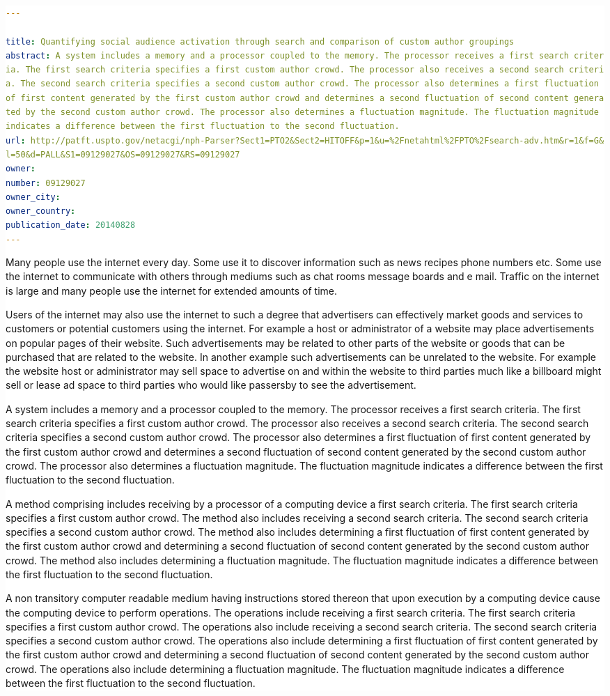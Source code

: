 ```yaml
---

title: Quantifying social audience activation through search and comparison of custom author groupings
abstract: A system includes a memory and a processor coupled to the memory. The processor receives a first search criteria. The first search criteria specifies a first custom author crowd. The processor also receives a second search criteria. The second search criteria specifies a second custom author crowd. The processor also determines a first fluctuation of first content generated by the first custom author crowd and determines a second fluctuation of second content generated by the second custom author crowd. The processor also determines a fluctuation magnitude. The fluctuation magnitude indicates a difference between the first fluctuation to the second fluctuation.
url: http://patft.uspto.gov/netacgi/nph-Parser?Sect1=PTO2&Sect2=HITOFF&p=1&u=%2Fnetahtml%2FPTO%2Fsearch-adv.htm&r=1&f=G&l=50&d=PALL&S1=09129027&OS=09129027&RS=09129027
owner: 
number: 09129027
owner_city: 
owner_country: 
publication_date: 20140828
---
```

Many people use the internet every day. Some use it to discover information such as news recipes phone numbers etc. Some use the internet to communicate with others through mediums such as chat rooms message boards and e mail. Traffic on the internet is large and many people use the internet for extended amounts of time.

Users of the internet may also use the internet to such a degree that advertisers can effectively market goods and services to customers or potential customers using the internet. For example a host or administrator of a website may place advertisements on popular pages of their website. Such advertisements may be related to other parts of the website or goods that can be purchased that are related to the website. In another example such advertisements can be unrelated to the website. For example the website host or administrator may sell space to advertise on and within the website to third parties much like a billboard might sell or lease ad space to third parties who would like passersby to see the advertisement.

A system includes a memory and a processor coupled to the memory. The processor receives a first search criteria. The first search criteria specifies a first custom author crowd. The processor also receives a second search criteria. The second search criteria specifies a second custom author crowd. The processor also determines a first fluctuation of first content generated by the first custom author crowd and determines a second fluctuation of second content generated by the second custom author crowd. The processor also determines a fluctuation magnitude. The fluctuation magnitude indicates a difference between the first fluctuation to the second fluctuation.

A method comprising includes receiving by a processor of a computing device a first search criteria. The first search criteria specifies a first custom author crowd. The method also includes receiving a second search criteria. The second search criteria specifies a second custom author crowd. The method also includes determining a first fluctuation of first content generated by the first custom author crowd and determining a second fluctuation of second content generated by the second custom author crowd. The method also includes determining a fluctuation magnitude. The fluctuation magnitude indicates a difference between the first fluctuation to the second fluctuation.

A non transitory computer readable medium having instructions stored thereon that upon execution by a computing device cause the computing device to perform operations. The operations include receiving a first search criteria. The first search criteria specifies a first custom author crowd. The operations also include receiving a second search criteria. The second search criteria specifies a second custom author crowd. The operations also include determining a first fluctuation of first content generated by the first custom author crowd and determining a second fluctuation of second content generated by the second custom author crowd. The operations also include determining a fluctuation magnitude. The fluctuation magnitude indicates a difference between the first fluctuation to the second fluctuation.
